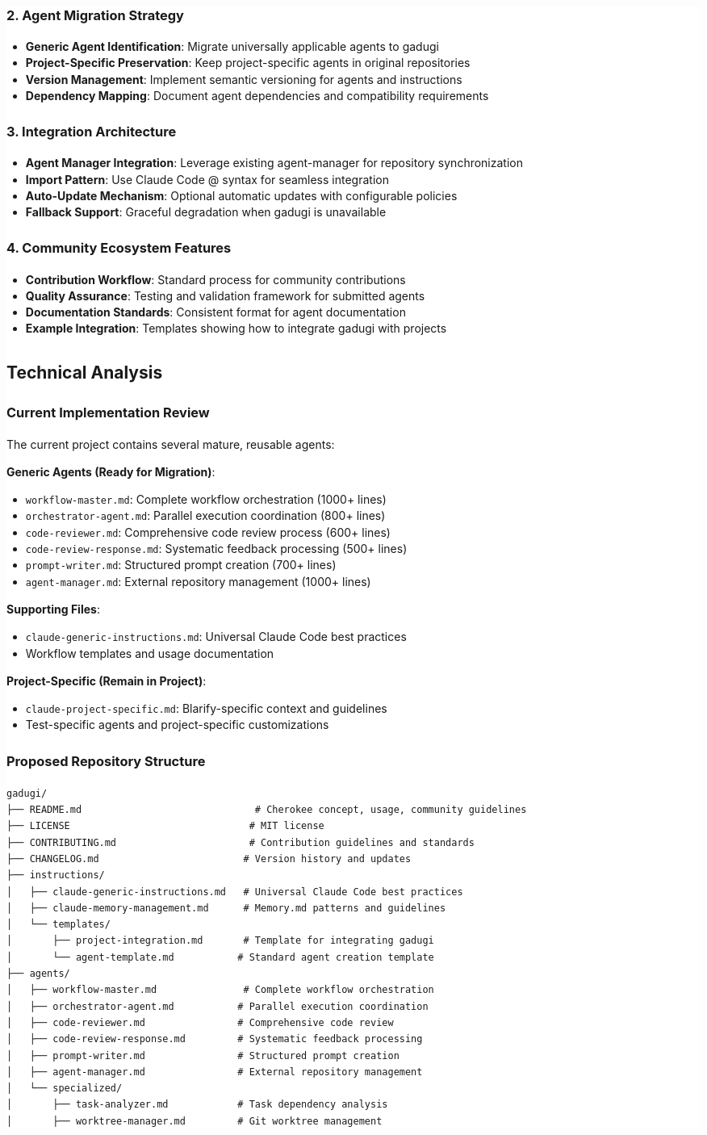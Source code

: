 ### 2. Agent Migration Strategy
- **Generic Agent Identification**: Migrate universally applicable agents to gadugi
- **Project-Specific Preservation**: Keep project-specific agents in original repositories
- **Version Management**: Implement semantic versioning for agents and instructions
- **Dependency Mapping**: Document agent dependencies and compatibility requirements

### 3. Integration Architecture
- **Agent Manager Integration**: Leverage existing agent-manager for repository synchronization
- **Import Pattern**: Use Claude Code @ syntax for seamless integration
- **Auto-Update Mechanism**: Optional automatic updates with configurable policies
- **Fallback Support**: Graceful degradation when gadugi is unavailable

### 4. Community Ecosystem Features
- **Contribution Workflow**: Standard process for community contributions
- **Quality Assurance**: Testing and validation framework for submitted agents
- **Documentation Standards**: Consistent format for agent documentation
- **Example Integration**: Templates showing how to integrate gadugi with projects

## Technical Analysis

### Current Implementation Review

The current project contains several mature, reusable agents:

**Generic Agents (Ready for Migration)**:
- `workflow-master.md`: Complete workflow orchestration (1000+ lines)
- `orchestrator-agent.md`: Parallel execution coordination (800+ lines)  
- `code-reviewer.md`: Comprehensive code review process (600+ lines)
- `code-review-response.md`: Systematic feedback processing (500+ lines)
- `prompt-writer.md`: Structured prompt creation (700+ lines)
- `agent-manager.md`: External repository management (1000+ lines)

**Supporting Files**:
- `claude-generic-instructions.md`: Universal Claude Code best practices
- Workflow templates and usage documentation

**Project-Specific (Remain in Project)**:
- `claude-project-specific.md`: Blarify-specific context and guidelines
- Test-specific agents and project-specific customizations

### Proposed Repository Structure

```
gadugi/
├── README.md                              # Cherokee concept, usage, community guidelines
├── LICENSE                               # MIT license
├── CONTRIBUTING.md                       # Contribution guidelines and standards
├── CHANGELOG.md                         # Version history and updates
├── instructions/
│   ├── claude-generic-instructions.md   # Universal Claude Code best practices
│   ├── claude-memory-management.md      # Memory.md patterns and guidelines
│   └── templates/
│       ├── project-integration.md       # Template for integrating gadugi
│       └── agent-template.md           # Standard agent creation template
├── agents/
│   ├── workflow-master.md               # Complete workflow orchestration
│   ├── orchestrator-agent.md           # Parallel execution coordination
│   ├── code-reviewer.md                # Comprehensive code review
│   ├── code-review-response.md         # Systematic feedback processing
│   ├── prompt-writer.md                # Structured prompt creation
│   ├── agent-manager.md                # External repository management
│   └── specialized/
│       ├── task-analyzer.md            # Task dependency analysis
│       ├── worktree-manager.md         # Git worktree management
```